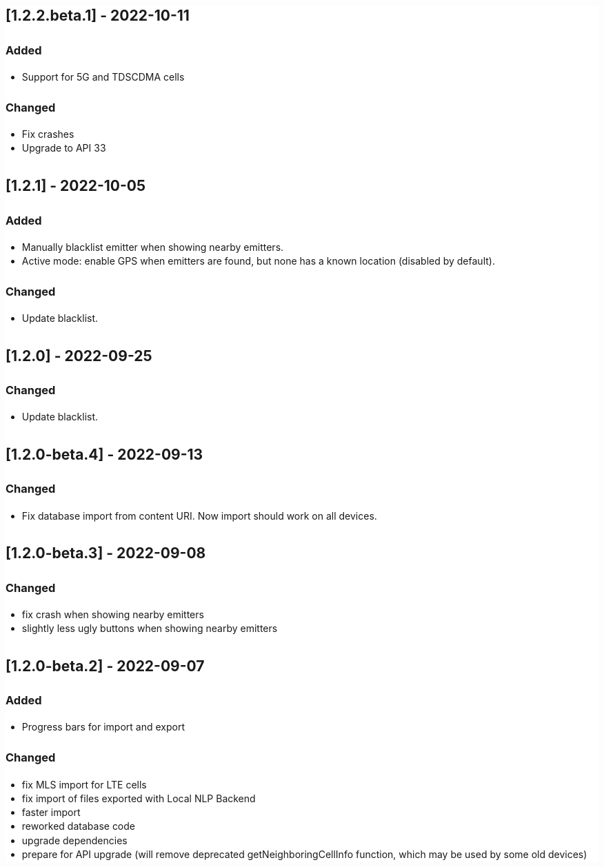 ## [1.2.2.beta.1] - 2022-10-11
### Added
- Support for 5G and TDSCDMA cells

### Changed
- Fix crashes
- Upgrade to API 33

## [1.2.1] - 2022-10-05
### Added
- Manually blacklist emitter when showing nearby emitters.
- Active mode: enable GPS when emitters are found, but none has a known location (disabled by default).

### Changed
- Update blacklist.

## [1.2.0] - 2022-09-25
### Changed
- Update blacklist.

## [1.2.0-beta.4] - 2022-09-13
### Changed
- Fix database import from content URI. Now import should work on all devices.

## [1.2.0-beta.3] - 2022-09-08
### Changed
- fix crash when showing nearby emitters
- slightly less ugly buttons when showing nearby emitters

## [1.2.0-beta.2] - 2022-09-07
### Added
- Progress bars for import and export

### Changed
- fix MLS import for LTE cells
- fix import of files exported with Local NLP Backend
- faster import
- reworked database code
- upgrade dependencies
- prepare for API upgrade (will remove deprecated getNeighboringCellInfo function, which may be used by some old devices)

